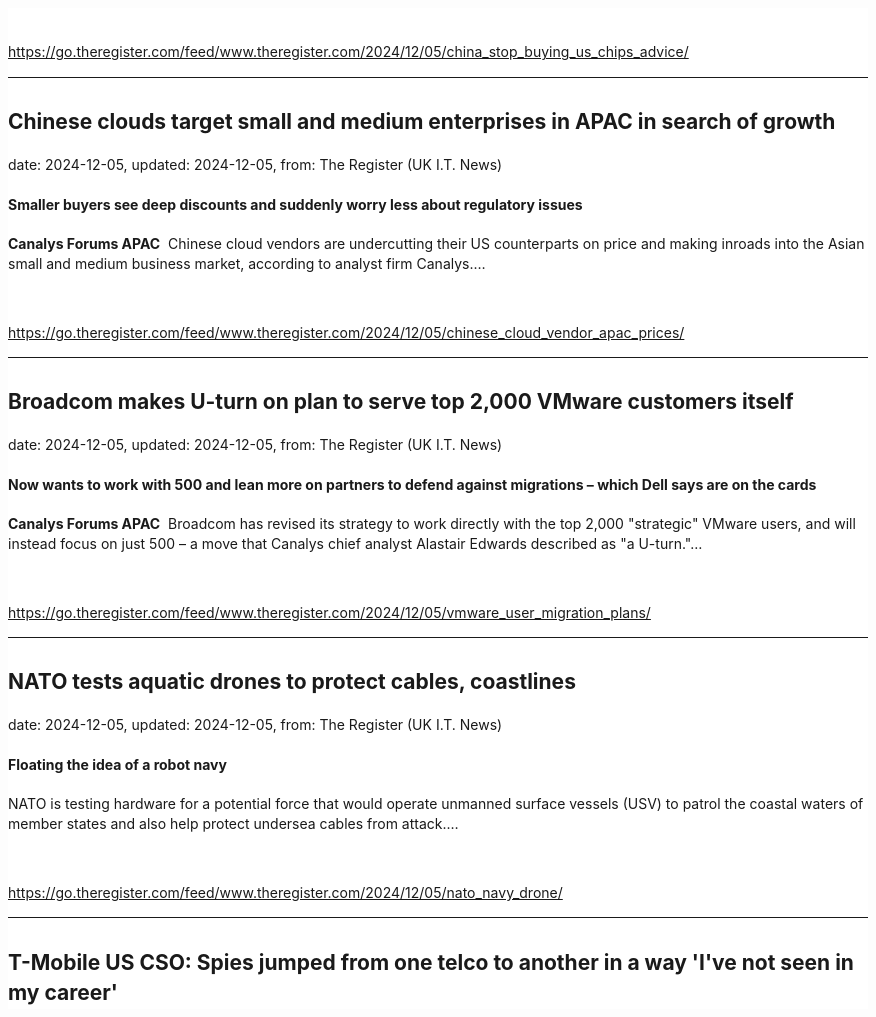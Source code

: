 <br> 

<https://go.theregister.com/feed/www.theregister.com/2024/12/05/china_stop_buying_us_chips_advice/>

---

## Chinese clouds target small and medium enterprises in APAC in search of growth

date: 2024-12-05, updated: 2024-12-05, from: The Register (UK I.T. News)

<h4>Smaller buyers see deep discounts and suddenly worry less about regulatory issues</h4> <p><strong>Canalys Forums APAC</strong>  Chinese cloud vendors are undercutting their US counterparts on price and making inroads into the Asian small and medium business market, according to analyst firm Canalys.…</p> 

<br> 

<https://go.theregister.com/feed/www.theregister.com/2024/12/05/chinese_cloud_vendor_apac_prices/>

---

## Broadcom makes U-turn on plan to serve top 2,000 VMware customers itself

date: 2024-12-05, updated: 2024-12-05, from: The Register (UK I.T. News)

<h4>Now wants to work with 500 and lean more on partners to defend against migrations – which Dell says are on the cards</h4> <p><strong>Canalys Forums APAC</strong>  Broadcom has revised its strategy to work directly with the top 2,000 &#34;strategic&#34; VMware users, and will instead focus on just 500 – a move that Canalys chief analyst Alastair Edwards described as &#34;a U-turn.&#34;…</p> <p></p> 

<br> 

<https://go.theregister.com/feed/www.theregister.com/2024/12/05/vmware_user_migration_plans/>

---

## NATO tests aquatic drones to protect cables, coastlines

date: 2024-12-05, updated: 2024-12-05, from: The Register (UK I.T. News)

<h4>Floating the idea of a robot navy</h4> <p>NATO is testing hardware for a potential force that would operate unmanned surface vessels (USV) to patrol the coastal waters of member states and also help protect undersea cables from attack.…</p> 

<br> 

<https://go.theregister.com/feed/www.theregister.com/2024/12/05/nato_navy_drone/>

---

## T-Mobile US CSO: Spies jumped from one telco to another in a way 'I've not seen in my career'
